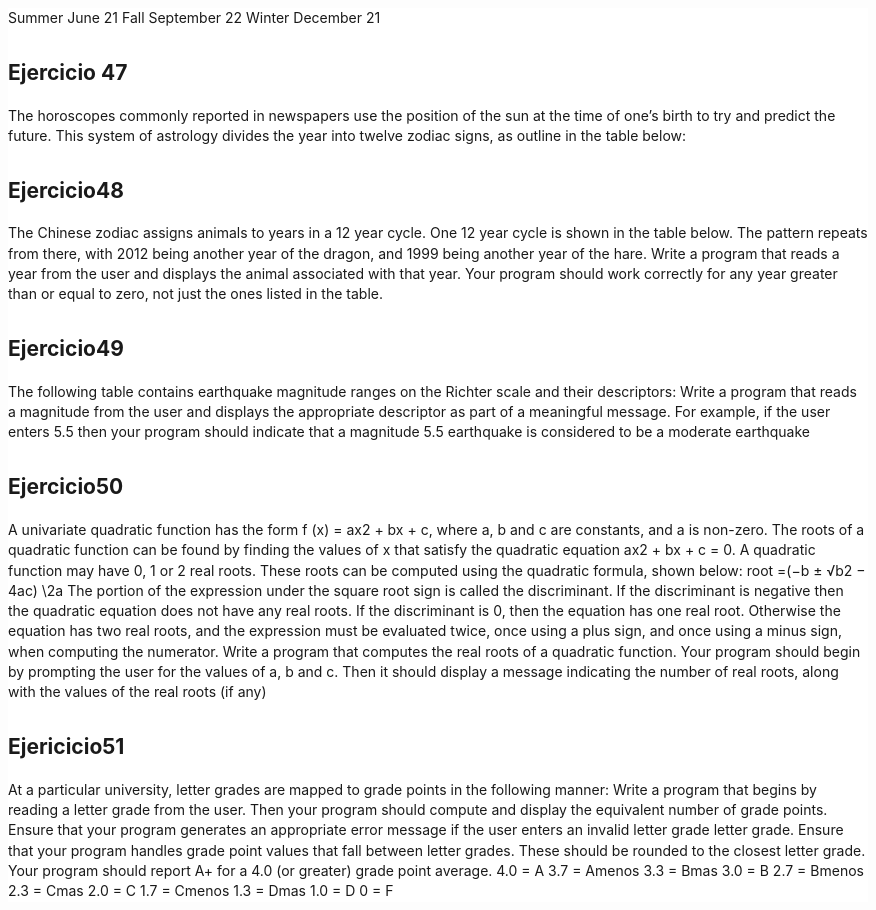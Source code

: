Summer June 21
Fall September 22
Winter December 21
## Ejercicio 47
The horoscopes commonly reported in newspapers use the position of the sun at the
time of one’s birth to try and predict the future. This system of astrology divides the
year into twelve zodiac signs, as outline in the table below:
## Ejercicio48
The Chinese zodiac assigns animals to years in a 12 year cycle. One 12 year cycle is
shown in the table below. The pattern repeats from there, with 2012 being another
year of the dragon, and 1999 being another year of the hare.
Write a program that reads a year from the user and displays the animal associated
with that year. Your program should work correctly for any year greater than or equal
to zero, not just the ones listed in the table.
## Ejercicio49
The following table contains earthquake magnitude ranges on the Richter scale and
their descriptors:
Write a program that reads a magnitude from the user and displays the appropriate
descriptor as part of a meaningful message. For example, if the user enters 5.5 then
your program should indicate that a magnitude 5.5 earthquake is considered to be a
moderate earthquake
## Ejercicio50
A univariate quadratic function has the form f (x) = ax2 + bx + c, where a, b and
c are constants, and a is non-zero. The roots of a quadratic function can be found
by finding the values of x that satisfy the quadratic equation ax2 + bx + c = 0. A
quadratic function may have 0, 1 or 2 real roots. These roots can be computed using
the quadratic formula, shown below:
root =(−b ± √b2 − 4ac) \2a
The portion of the expression under the square root sign is called the discriminant.
If the discriminant is negative then the quadratic equation does not have any real roots.
If the discriminant is 0, then the equation has one real root. Otherwise the equation
has two real roots, and the expression must be evaluated twice, once using a plus
sign, and once using a minus sign, when computing the numerator.
Write a program that computes the real roots of a quadratic function. Your program
should begin by prompting the user for the values of a, b and c. Then it should display
a message indicating the number of real roots, along with the values of the real roots
(if any)
## Ejericicio51
At a particular university, letter grades are mapped to grade points in the following
manner:
Write a program that begins by reading a letter grade from the user. Then your
program should compute and display the equivalent number of grade points. Ensure
that your program generates an appropriate error message if the user enters an invalid
letter grade
letter grade. Ensure that your program handles grade point values that fall between
letter grades. These should be rounded to the closest letter grade. Your program
should report A+ for a 4.0 (or greater) grade point average.
4.0 = A 
3.7 = Amenos
3.3 = Bmas
3.0 = B
2.7 = Bmenos
2.3 = Cmas
2.0 = C
1.7 = Cmenos
1.3 = Dmas
1.0 = D
0 = F